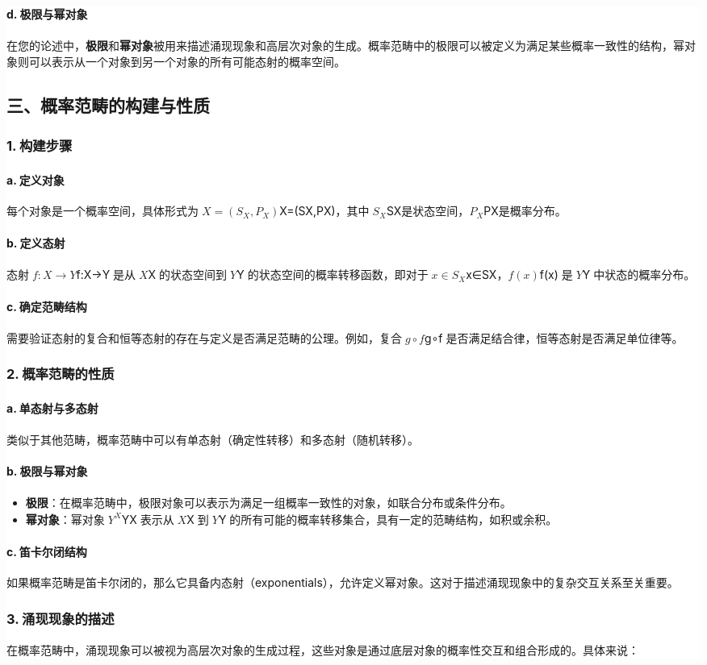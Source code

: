 #### d. **极限与幂对象**

在您的论述中，**极限**和**幂对象**被用来描述涌现现象和高层次对象的生成。概率范畴中的极限可以被定义为满足某些概率一致性的结构，幂对象则可以表示从一个对象到另一个对象的所有可能态射的概率空间。

## 三、概率范畴的构建与性质

### 1\. **构建步骤**

#### a. **定义对象**

每个对象是一个概率空间，具体形式为 <math><semantics><mrow><mi>X</mi><mo>\=</mo><mo>(</mo><msub><mi>S</mi><mi>X</mi></msub><mo>,</mo><msub><mi>P</mi><mi>X</mi></msub><mo>)</mo></mrow><annotation>X = (S\_X, P\_X)</annotation></semantics></math>X\=(SX​,PX​)，其中 <math><semantics><mrow><msub><mi>S</mi><mi>X</mi></msub></mrow><annotation>S\_X</annotation></semantics></math>SX​ 是状态空间，<math><semantics><mrow><msub><mi>P</mi><mi>X</mi></msub></mrow><annotation>P\_X</annotation></semantics></math>PX​ 是概率分布。

#### b. **定义态射**

态射 <math><semantics><mrow><mi>f</mi><mo>:</mo><mi>X</mi><mo>→</mo><mi>Y</mi></mrow><annotation>f: X \\to Y</annotation></semantics></math>f:X→Y 是从 <math><semantics><mrow><mi>X</mi></mrow><annotation>X</annotation></semantics></math>X 的状态空间到 <math><semantics><mrow><mi>Y</mi></mrow><annotation>Y</annotation></semantics></math>Y 的状态空间的概率转移函数，即对于 <math><semantics><mrow><mi>x</mi><mo>∈</mo><msub><mi>S</mi><mi>X</mi></msub></mrow><annotation>x \\in S\_X</annotation></semantics></math>x∈SX​，<math><semantics><mrow><mi>f</mi><mo>(</mo><mi>x</mi><mo>)</mo></mrow><annotation>f(x)</annotation></semantics></math>f(x) 是 <math><semantics><mrow><mi>Y</mi></mrow><annotation>Y</annotation></semantics></math>Y 中状态的概率分布。

#### c. **确定范畴结构**

需要验证态射的复合和恒等态射的存在与定义是否满足范畴的公理。例如，复合 <math><semantics><mrow><mi>g</mi><mo>∘</mo><mi>f</mi></mrow><annotation>g \\circ f</annotation></semantics></math>g∘f 是否满足结合律，恒等态射是否满足单位律等。

### 2\. **概率范畴的性质**

#### a. **单态射与多态射**

类似于其他范畴，概率范畴中可以有单态射（确定性转移）和多态射（随机转移）。

#### b. **极限与幂对象**

* **极限**：在概率范畴中，极限对象可以表示为满足一组概率一致性的对象，如联合分布或条件分布。
* **幂对象**：幂对象 <math><semantics><mrow><msup><mi>Y</mi><mi>X</mi></msup></mrow><annotation>Y^X</annotation></semantics></math>YX 表示从 <math><semantics><mrow><mi>X</mi></mrow><annotation>X</annotation></semantics></math>X 到 <math><semantics><mrow><mi>Y</mi></mrow><annotation>Y</annotation></semantics></math>Y 的所有可能的概率转移集合，具有一定的范畴结构，如积或余积。

#### c. **笛卡尔闭结构**

如果概率范畴是笛卡尔闭的，那么它具备内态射（exponentials），允许定义幂对象。这对于描述涌现现象中的复杂交互关系至关重要。

### 3\. **涌现现象的描述**

在概率范畴中，涌现现象可以被视为高层次对象的生成过程，这些对象是通过底层对象的概率性交互和组合形成的。具体来说：
